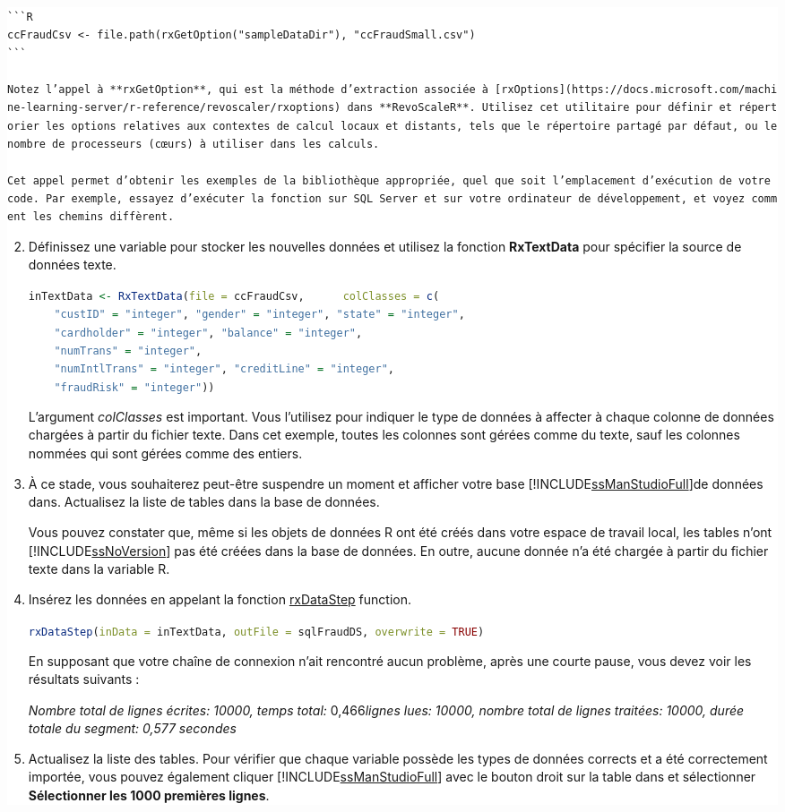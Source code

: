     ```R
    ccFraudCsv <- file.path(rxGetOption("sampleDataDir"), "ccFraudSmall.csv")
    ```
  
    Notez l’appel à **rxGetOption**, qui est la méthode d’extraction associée à [rxOptions](https://docs.microsoft.com/machine-learning-server/r-reference/revoscaler/rxoptions) dans **RevoScaleR**. Utilisez cet utilitaire pour définir et répertorier les options relatives aux contextes de calcul locaux et distants, tels que le répertoire partagé par défaut, ou le nombre de processeurs (cœurs) à utiliser dans les calculs.
    
    Cet appel permet d’obtenir les exemples de la bibliothèque appropriée, quel que soit l’emplacement d’exécution de votre code. Par exemple, essayez d’exécuter la fonction sur SQL Server et sur votre ordinateur de développement, et voyez comment les chemins diffèrent.
  
2. Définissez une variable pour stocker les nouvelles données et utilisez la fonction **RxTextData** pour spécifier la source de données texte.
  
    ```R
    inTextData <- RxTextData(file = ccFraudCsv,      colClasses = c(
        "custID" = "integer", "gender" = "integer", "state" = "integer",
        "cardholder" = "integer", "balance" = "integer",
        "numTrans" = "integer",
        "numIntlTrans" = "integer", "creditLine" = "integer",
        "fraudRisk" = "integer"))
    ```
  
    L’argument *colClasses* est important. Vous l’utilisez pour indiquer le type de données à affecter à chaque colonne de données chargées à partir du fichier texte. Dans cet exemple, toutes les colonnes sont gérées comme du texte, sauf les colonnes nommées qui sont gérées comme des entiers.
  
3. À ce stade, vous souhaiterez peut-être suspendre un moment et afficher votre base [!INCLUDE[ssManStudioFull](../../includes/ssmanstudiofull-md.md)]de données dans. Actualisez la liste de tables dans la base de données.
  
    Vous pouvez constater que, même si les objets de données R ont été créés dans votre espace de travail local, les tables n’ont [!INCLUDE[ssNoVersion](../../includes/ssnoversion-md.md)] pas été créées dans la base de données. En outre, aucune donnée n’a été chargée à partir du fichier texte dans la variable R.
  
4. Insérez les données en appelant la fonction [rxDataStep](https://docs.microsoft.com/machine-learning-server/r-reference/revoscaler/rxdatastep) function.
  
    ```R
    rxDataStep(inData = inTextData, outFile = sqlFraudDS, overwrite = TRUE)
    ```
    
    En supposant que votre chaîne de connexion n’ait rencontré aucun problème, après une courte pause, vous devez voir les résultats suivants :
  
    *Nombre total de lignes écrites: 10000, temps total:*  0,466*lignes lues: 10000, nombre total de lignes traitées: 10000, durée totale du segment: 0,577 secondes*
  
5. Actualisez la liste des tables. Pour vérifier que chaque variable possède les types de données corrects et a été correctement importée, vous pouvez également cliquer [!INCLUDE[ssManStudioFull](../../includes/ssmanstudiofull-md.md)] avec le bouton droit sur la table dans et sélectionner **Sélectionner les 1000 premières lignes**.
